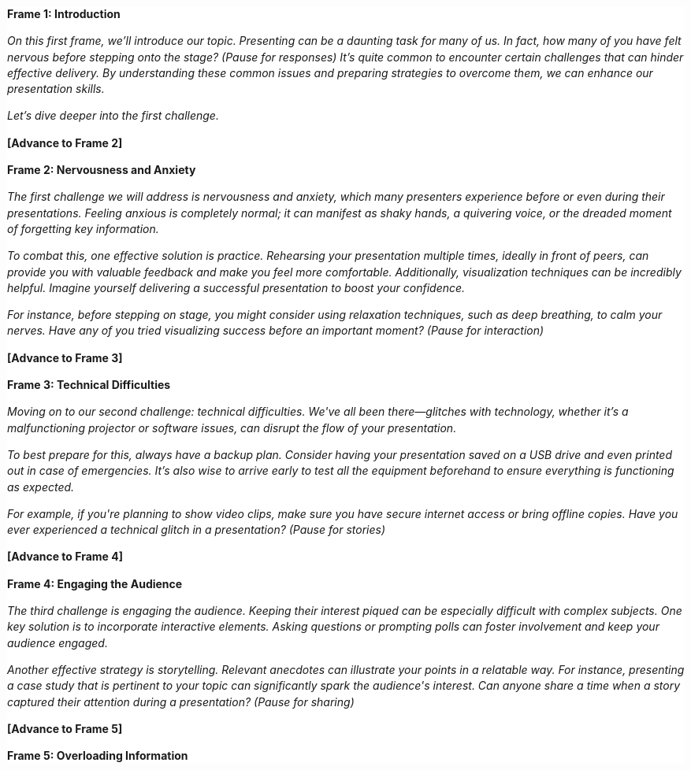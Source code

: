 **Frame 1: Introduction**

*On this first frame, we’ll introduce our topic. Presenting can be a daunting task for many of us. In fact, how many of you have felt nervous before stepping onto the stage? (Pause for responses) It’s quite common to encounter certain challenges that can hinder effective delivery. By understanding these common issues and preparing strategies to overcome them, we can enhance our presentation skills.*

*Let’s dive deeper into the first challenge.*

**[Advance to Frame 2]**

**Frame 2: Nervousness and Anxiety**

*The first challenge we will address is nervousness and anxiety, which many presenters experience before or even during their presentations. Feeling anxious is completely normal; it can manifest as shaky hands, a quivering voice, or the dreaded moment of forgetting key information.*

*To combat this, one effective solution is practice. Rehearsing your presentation multiple times, ideally in front of peers, can provide you with valuable feedback and make you feel more comfortable. Additionally, visualization techniques can be incredibly helpful. Imagine yourself delivering a successful presentation to boost your confidence.*

*For instance, before stepping on stage, you might consider using relaxation techniques, such as deep breathing, to calm your nerves. Have any of you tried visualizing success before an important moment? (Pause for interaction)*

**[Advance to Frame 3]**

**Frame 3: Technical Difficulties**

*Moving on to our second challenge: technical difficulties. We've all been there—glitches with technology, whether it’s a malfunctioning projector or software issues, can disrupt the flow of your presentation.*

*To best prepare for this, always have a backup plan. Consider having your presentation saved on a USB drive and even printed out in case of emergencies. It’s also wise to arrive early to test all the equipment beforehand to ensure everything is functioning as expected.*

*For example, if you're planning to show video clips, make sure you have secure internet access or bring offline copies. Have you ever experienced a technical glitch in a presentation? (Pause for stories)*

**[Advance to Frame 4]**

**Frame 4: Engaging the Audience**

*The third challenge is engaging the audience. Keeping their interest piqued can be especially difficult with complex subjects. One key solution is to incorporate interactive elements. Asking questions or prompting polls can foster involvement and keep your audience engaged.*

*Another effective strategy is storytelling. Relevant anecdotes can illustrate your points in a relatable way. For instance, presenting a case study that is pertinent to your topic can significantly spark the audience's interest. Can anyone share a time when a story captured their attention during a presentation? (Pause for sharing)*

**[Advance to Frame 5]**

**Frame 5: Overloading Information**
